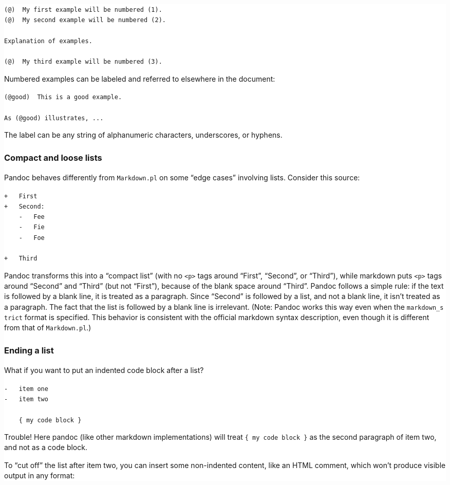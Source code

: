     (@)  My first example will be numbered (1).
    (@)  My second example will be numbered (2).

    Explanation of examples.

    (@)  My third example will be numbered (3).

Numbered examples can be labeled and referred to elsewhere in the
document:

    (@good)  This is a good example.

    As (@good) illustrates, ...

The label can be any string of alphanumeric characters, underscores, or
hyphens.

### Compact and loose lists

Pandoc behaves differently from `Markdown.pl` on some “edge cases”
involving lists. Consider this source:

    +   First
    +   Second:
        -   Fee
        -   Fie
        -   Foe

    +   Third

Pandoc transforms this into a “compact list” (with no `<p>` tags around
“First”, “Second”, or “Third”), while markdown puts `<p>` tags around
“Second” and “Third” (but not “First”), because of the blank space
around “Third”. Pandoc follows a simple rule: if the text is followed by
a blank line, it is treated as a paragraph. Since “Second” is followed
by a list, and not a blank line, it isn’t treated as a paragraph. The
fact that the list is followed by a blank line is irrelevant. (Note:
Pandoc works this way even when the `markdown_strict` format is
specified. This behavior is consistent with the official markdown syntax
description, even though it is different from that of `Markdown.pl`.)

### Ending a list

What if you want to put an indented code block after a list?

    -   item one
    -   item two

        { my code block }

Trouble! Here pandoc (like other markdown implementations) will treat
`{ my code block }` as the second paragraph of item two, and not as a
code block.

To “cut off” the list after item two, you can insert some non-indented
content, like an HTML comment, which won’t produce visible output in any
format:
